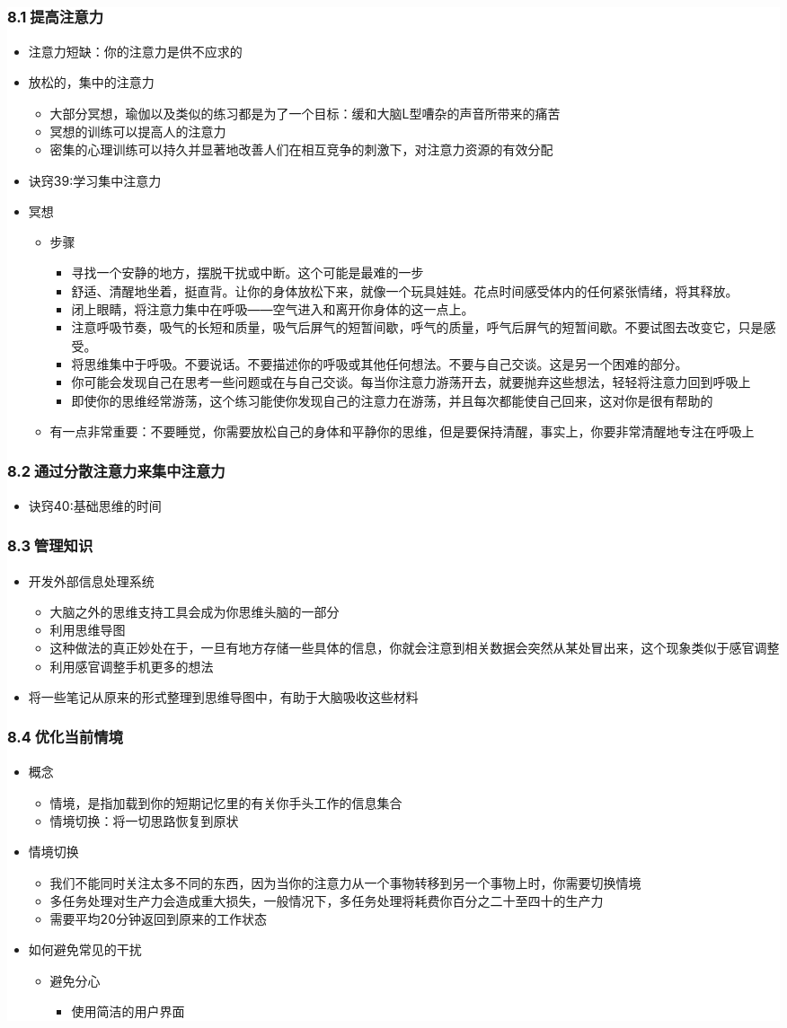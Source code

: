 ### 8.1 提高注意力

- 注意力短缺：你的注意力是供不应求的
- 放松的，集中的注意力

	- 大部分冥想，瑜伽以及类似的练习都是为了一个目标：缓和大脑L型嘈杂的声音所带来的痛苦
	- 冥想的训练可以提高人的注意力
	- 密集的心理训练可以持久并显著地改善人们在相互竞争的刺激下，对注意力资源的有效分配

- 诀窍39:学习集中注意力
- 冥想

	- 步骤

		- 寻找一个安静的地方，摆脱干扰或中断。这个可能是最难的一步
		- 舒适、清醒地坐着，挺直背。让你的身体放松下来，就像一个玩具娃娃。花点时间感受体内的任何紧张情绪，将其释放。
		- 闭上眼睛，将注意力集中在呼吸——空气进入和离开你身体的这一点上。
		- 注意呼吸节奏，吸气的长短和质量，吸气后屏气的短暂间歇，呼气的质量，呼气后屏气的短暂间歇。不要试图去改变它，只是感受。
		- 将思维集中于呼吸。不要说话。不要描述你的呼吸或其他任何想法。不要与自己交谈。这是另一个困难的部分。
		- 你可能会发现自己在思考一些问题或在与自己交谈。每当你注意力游荡开去，就要抛弃这些想法，轻轻将注意力回到呼吸上
		- 即使你的思维经常游荡，这个练习能使你发现自己的注意力在游荡，并且每次都能使自己回来，这对你是很有帮助的

	- 有一点非常重要：不要睡觉，你需要放松自己的身体和平静你的思维，但是要保持清醒，事实上，你要非常清醒地专注在呼吸上

### 8.2 通过分散注意力来集中注意力

- 诀窍40:基础思维的时间

### 8.3 管理知识

- 开发外部信息处理系统

	- 大脑之外的思维支持工具会成为你思维头脑的一部分
	- 利用思维导图
	- 这种做法的真正妙处在于，一旦有地方存储一些具体的信息，你就会注意到相关数据会突然从某处冒出来，这个现象类似于感官调整
	- 利用感官调整手机更多的想法

- 将一些笔记从原来的形式整理到思维导图中，有助于大脑吸收这些材料

### 8.4 优化当前情境

- 概念

	- 情境，是指加载到你的短期记忆里的有关你手头工作的信息集合
	- 情境切换：将一切思路恢复到原状

- 情境切换

	- 我们不能同时关注太多不同的东西，因为当你的注意力从一个事物转移到另一个事物上时，你需要切换情境
	- 多任务处理对生产力会造成重大损失，一般情况下，多任务处理将耗费你百分之二十至四十的生产力
	- 需要平均20分钟返回到原来的工作状态

- 如何避免常见的干扰

	- 避免分心

		- 使用简洁的用户界面
